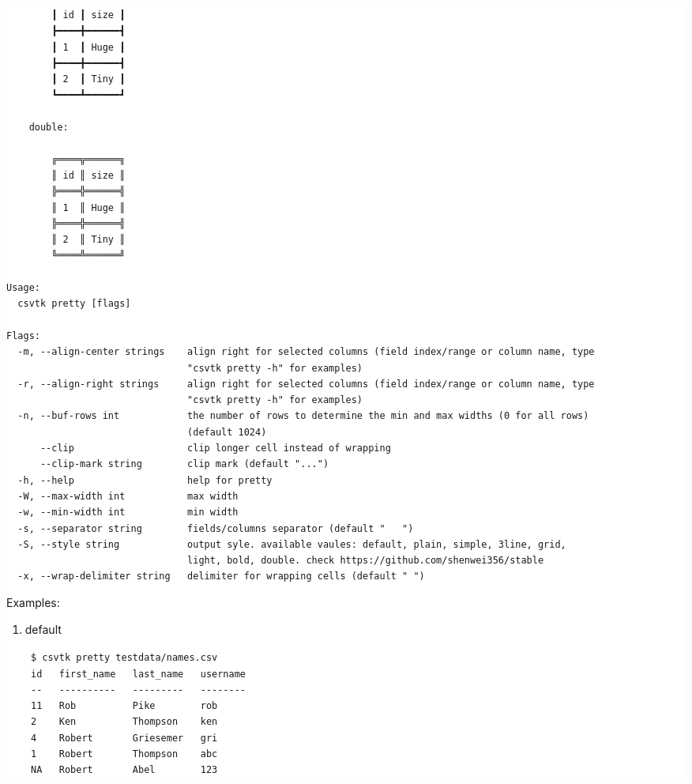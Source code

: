 ```text
        ┃ id ┃ size ┃
        ┣━━━━╋━━━━━━┫
        ┃ 1  ┃ Huge ┃
        ┣━━━━╋━━━━━━┫
        ┃ 2  ┃ Tiny ┃
        ┗━━━━┻━━━━━━┛

    double:

        ╔════╦══════╗
        ║ id ║ size ║
        ╠════╬══════╣
        ║ 1  ║ Huge ║
        ╠════╬══════╣
        ║ 2  ║ Tiny ║
        ╚════╩══════╝

Usage:
  csvtk pretty [flags] 

Flags:
  -m, --align-center strings    align right for selected columns (field index/range or column name, type
                                "csvtk pretty -h" for examples)
  -r, --align-right strings     align right for selected columns (field index/range or column name, type
                                "csvtk pretty -h" for examples)
  -n, --buf-rows int            the number of rows to determine the min and max widths (0 for all rows)
                                (default 1024)
      --clip                    clip longer cell instead of wrapping
      --clip-mark string        clip mark (default "...")
  -h, --help                    help for pretty
  -W, --max-width int           max width
  -w, --min-width int           min width
  -s, --separator string        fields/columns separator (default "   ")
  -S, --style string            output syle. available vaules: default, plain, simple, 3line, grid,
                                light, bold, double. check https://github.com/shenwei356/stable
  -x, --wrap-delimiter string   delimiter for wrapping cells (default " ")

```

Examples:

1. default

        $ csvtk pretty testdata/names.csv
        id   first_name   last_name   username
        --   ----------   ---------   --------
        11   Rob          Pike        rob
        2    Ken          Thompson    ken
        4    Robert       Griesemer   gri
        1    Robert       Thompson    abc
        NA   Robert       Abel        123
